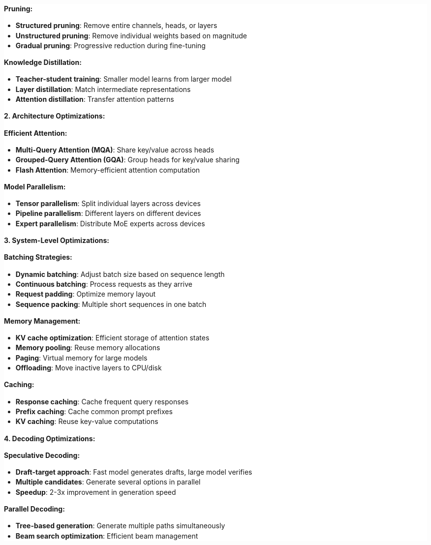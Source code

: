   **Pruning:**

  - **Structured pruning**: Remove entire channels, heads, or layers
  - **Unstructured pruning**: Remove individual weights based on magnitude
  - **Gradual pruning**: Progressive reduction during fine-tuning

  **Knowledge Distillation:**

  - **Teacher-student training**: Smaller model learns from larger model
  - **Layer distillation**: Match intermediate representations
  - **Attention distillation**: Transfer attention patterns

  **2. Architecture Optimizations:**

  **Efficient Attention:**

  - **Multi-Query Attention (MQA)**: Share key/value across heads
  - **Grouped-Query Attention (GQA)**: Group heads for key/value sharing
  - **Flash Attention**: Memory-efficient attention computation

  **Model Parallelism:**

  - **Tensor parallelism**: Split individual layers across devices
  - **Pipeline parallelism**: Different layers on different devices
  - **Expert parallelism**: Distribute MoE experts across devices

  **3. System-Level Optimizations:**

  **Batching Strategies:**

  - **Dynamic batching**: Adjust batch size based on sequence length
  - **Continuous batching**: Process requests as they arrive
  - **Request padding**: Optimize memory layout
  - **Sequence packing**: Multiple short sequences in one batch

  **Memory Management:**

  - **KV cache optimization**: Efficient storage of attention states
  - **Memory pooling**: Reuse memory allocations
  - **Paging**: Virtual memory for large models
  - **Offloading**: Move inactive layers to CPU/disk

  **Caching:**

  - **Response caching**: Cache frequent query responses
  - **Prefix caching**: Cache common prompt prefixes
  - **KV caching**: Reuse key-value computations

  **4. Decoding Optimizations:**

  **Speculative Decoding:**

  - **Draft-target approach**: Fast model generates drafts, large model verifies
  - **Multiple candidates**: Generate several options in parallel
  - **Speedup**: 2-3x improvement in generation speed

  **Parallel Decoding:**

  - **Tree-based generation**: Generate multiple paths simultaneously
  - **Beam search optimization**: Efficient beam management
